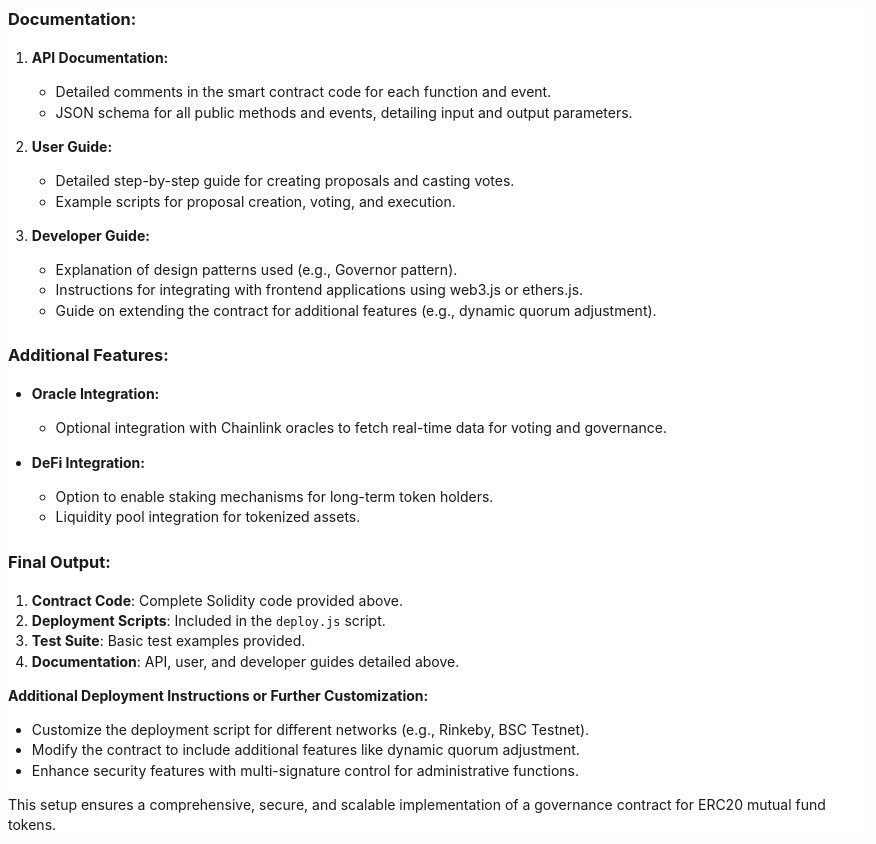 ### **Documentation:**

1. **API Documentation:**
   - Detailed comments in the smart contract code for each function and event.
   - JSON schema for all public methods and events, detailing input and output parameters.

2. **User Guide:**
   - Detailed step-by-step guide for creating proposals and casting votes.
   - Example scripts for proposal creation, voting, and execution.

3. **Developer Guide:**
   - Explanation of design patterns used (e.g., Governor pattern).
   - Instructions for integrating with frontend applications using web3.js or ethers.js.
   - Guide on extending the contract for additional features (e.g., dynamic quorum adjustment).

### **Additional Features:**

- **Oracle Integration:**
  - Optional integration with Chainlink oracles to fetch real-time data for voting and governance.

- **DeFi Integration:**
  - Option to enable staking mechanisms for long-term token holders.
  - Liquidity pool integration for tokenized assets.

### **Final Output:**

1. **Contract Code**: Complete Solidity code provided above.
2. **Deployment Scripts**: Included in the `deploy.js` script.
3. **Test Suite**: Basic test examples provided.
4. **Documentation**: API, user, and developer guides detailed above.

**Additional Deployment Instructions or Further Customization:**
- Customize the deployment script for different networks (e.g., Rinkeby, BSC Testnet).
- Modify the contract to include additional features like dynamic quorum adjustment.
- Enhance security features with multi-signature control for administrative functions.

This setup ensures a comprehensive, secure, and scalable implementation of a governance contract for ERC20 mutual fund tokens.